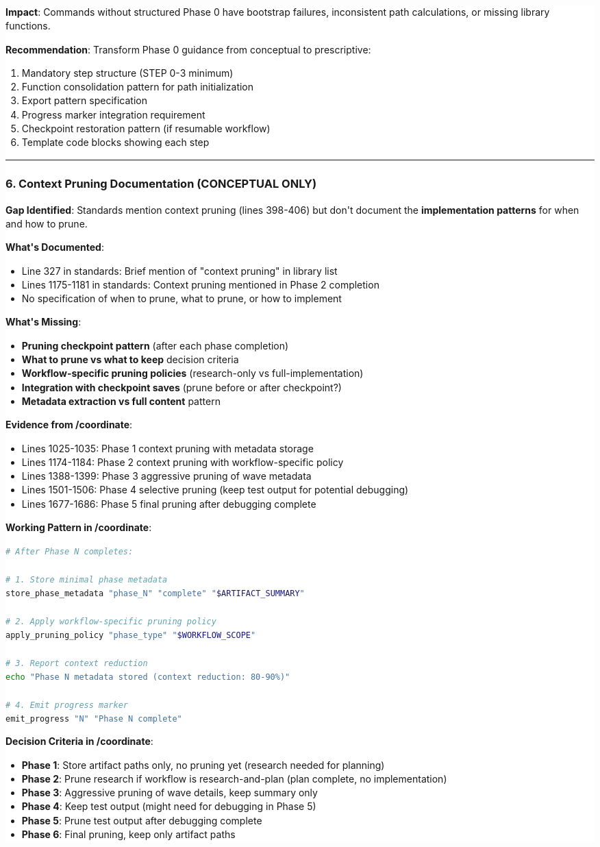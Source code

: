 **Impact**: Commands without structured Phase 0 have bootstrap failures, inconsistent path calculations, or missing library functions.

**Recommendation**: Transform Phase 0 guidance from conceptual to prescriptive:
1. Mandatory step structure (STEP 0-3 minimum)
2. Function consolidation pattern for path initialization
3. Export pattern specification
4. Progress marker integration requirement
5. Checkpoint restoration pattern (if resumable workflow)
6. Template code blocks showing each step

---

### 6. Context Pruning Documentation (CONCEPTUAL ONLY)

**Gap Identified**: Standards mention context pruning (lines 398-406) but don't document the **implementation patterns** for when and how to prune.

**What's Documented**:
- Line 327 in standards: Brief mention of "context pruning" in library list
- Lines 1175-1181 in standards: Context pruning mentioned in Phase 2 completion
- No specification of when to prune, what to prune, or how to implement

**What's Missing**:
- **Pruning checkpoint pattern** (after each phase completion)
- **What to prune vs what to keep** decision criteria
- **Workflow-specific pruning policies** (research-only vs full-implementation)
- **Integration with checkpoint saves** (prune before or after checkpoint?)
- **Metadata extraction vs full content** pattern

**Evidence from /coordinate**:
- Lines 1025-1035: Phase 1 context pruning with metadata storage
- Lines 1174-1184: Phase 2 context pruning with workflow-specific policy
- Lines 1388-1399: Phase 3 aggressive pruning of wave metadata
- Lines 1501-1506: Phase 4 selective pruning (keep test output for potential debugging)
- Lines 1677-1686: Phase 5 final pruning after debugging complete

**Working Pattern in /coordinate**:
```bash
# After Phase N completes:

# 1. Store minimal phase metadata
store_phase_metadata "phase_N" "complete" "$ARTIFACT_SUMMARY"

# 2. Apply workflow-specific pruning policy
apply_pruning_policy "phase_type" "$WORKFLOW_SCOPE"

# 3. Report context reduction
echo "Phase N metadata stored (context reduction: 80-90%)"

# 4. Emit progress marker
emit_progress "N" "Phase N complete"
```

**Decision Criteria in /coordinate**:
- **Phase 1**: Store artifact paths only, no pruning yet (research needed for planning)
- **Phase 2**: Prune research if workflow is research-and-plan (plan complete, no implementation)
- **Phase 3**: Aggressive pruning of wave details, keep summary only
- **Phase 4**: Keep test output (might need for debugging in Phase 5)
- **Phase 5**: Prune test output after debugging complete
- **Phase 6**: Final pruning, keep only artifact paths
